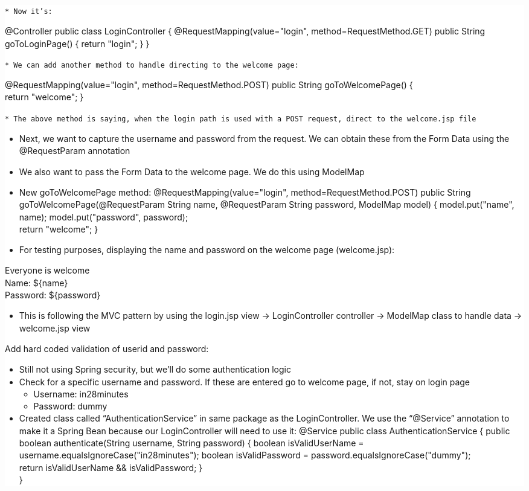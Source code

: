     * Now it’s:
@Controller
public class LoginController {
	@RequestMapping(value="login", method=RequestMethod.GET)
	public String goToLoginPage() {	
		return "login";
	}
}

    * We can add another method to handle directing to the welcome page:
@RequestMapping(value="login", method=RequestMethod.POST)
public String goToWelcomePage() {		
	return "welcome";
}

    * The above method is saying, when the login path is used with a POST request, direct to the welcome.jsp file
* Next, we want to capture the username and password from the request. We can obtain these from the Form Data using the @RequestParam annotation
* We also want to pass the Form Data to the welcome page. We do this using ModelMap
* New goToWelcomePage method:
@RequestMapping(value="login", method=RequestMethod.POST)
public String goToWelcomePage(@RequestParam String name, @RequestParam String password, ModelMap model) {
	model.put("name", name);
	model.put("password", password);		
	return "welcome";
}

* For testing purposes, displaying the name and password on the welcome page (welcome.jsp):
<html>
	<head>
		<title>Welcome Page</title>
	</head>
	<body>
		<div>Everyone is welcome</div>
		<div>Name: ${name}</div>
		<div>Password: ${password}</div>
	</body>
</html>

* This is following the MVC pattern by using the login.jsp view -> LoginController controller -> ModelMap class to handle data -> welcome.jsp view

Add hard coded validation of userid and password:
* Still not using Spring security, but we’ll do some authentication logic
* Check for a specific username and password. If these are entered go to welcome page, if not, stay on login page
    * Username: in28minutes
    * Password: dummy
* Created class called “AuthenticationService” in same package as the LoginController. We use the “@Service” annotation to make it a Spring Bean because our LoginController will need to use it:
@Service
public class AuthenticationService {
	public boolean authenticate(String username, String password) {
		boolean isValidUserName = username.equalsIgnoreCase("in28minutes");
		boolean isValidPassword = password.equalsIgnoreCase("dummy");	
		return isValidUserName && isValidPassword;
	}	
}
